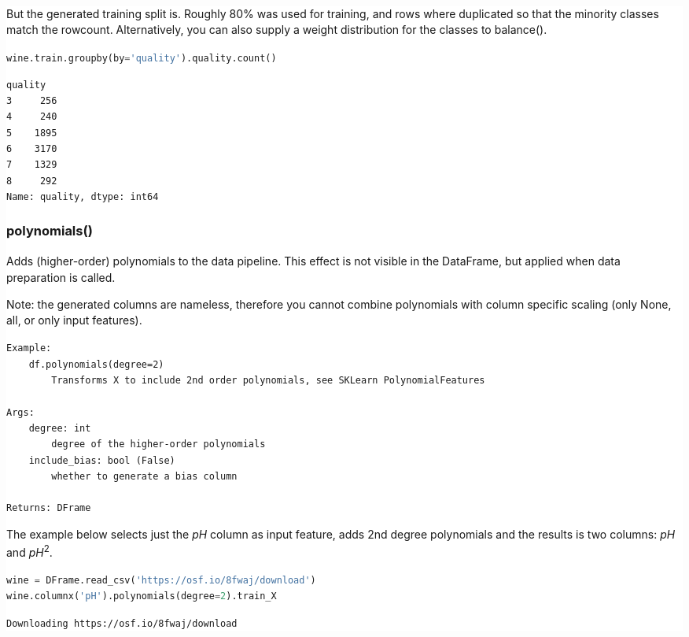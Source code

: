 

But the generated training split is. Roughly 80% was used for training, and rows where duplicated so that the minority classes match the rowcount. Alternatively, you can also supply a weight distribution for the classes to balance().


```python
wine.train.groupby(by='quality').quality.count()
```




    quality
    3     256
    4     240
    5    1895
    6    3170
    7    1329
    8     292
    Name: quality, dtype: int64



### polynomials()

Adds (higher-order) polynomials to the data pipeline. This effect is not visible in the DataFrame, but applied when data preparation is called.

Note: the generated columns are nameless, therefore you cannot combine polynomials with column
specific scaling (only None, all, or only input features).
```
Example:
    df.polynomials(degree=2)
        Transforms X to include 2nd order polynomials, see SKLearn PolynomialFeatures

Args:
    degree: int
        degree of the higher-order polynomials 
    include_bias: bool (False)
        whether to generate a bias column

Returns: DFrame 
```

The example below selects just the $pH$ column as input feature, adds 2nd degree polynomials and the results is two columns: $pH$ and $pH^2$.


```python
wine = DFrame.read_csv('https://osf.io/8fwaj/download')
wine.columnx('pH').polynomials(degree=2).train_X
```

    Downloading https://osf.io/8fwaj/download




